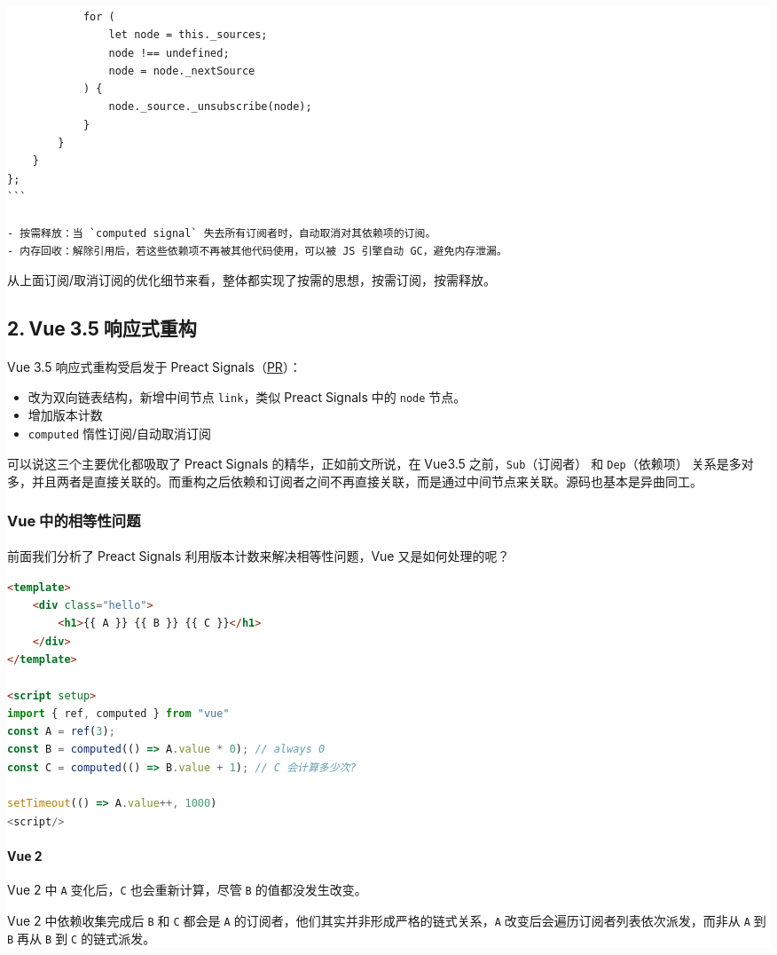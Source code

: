     			for (
    				let node = this._sources;
    				node !== undefined;
    				node = node._nextSource
    			) {
    				node._source._unsubscribe(node);
    			}
    		}
    	}
    };
    ```
    
    - 按需释放：当 `computed signal` 失去所有订阅者时，自动取消对其依赖项的订阅。
    - 内存回收：解除引用后，若这些依赖项不再被其他代码使用，可以被 JS 引擎自动 GC，避免内存泄漏。

从上面订阅/取消订阅的优化细节来看，整体都实现了按需的思想，按需订阅，按需释放。

## 2. Vue 3.5 响应式重构

Vue 3.5 响应式重构受启发于 Preact Signals（[PR](https://github.com/vuejs/core/pull/10397)）：

- 改为双向链表结构，新增中间节点 `link`，类似 Preact Signals 中的 `node` 节点。
- 增加版本计数
- `computed` 惰性订阅/自动取消订阅

可以说这三个主要优化都吸取了 Preact Signals 的精华，正如前文所说，在 Vue3.5 之前，`Sub`（订阅者） 和 `Dep`（依赖项） 关系是多对多，并且两者是直接关联的。而重构之后依赖和订阅者之间不再直接关联，而是通过中间节点来关联。源码也基本是异曲同工。

### Vue 中的相等性问题

前面我们分析了 Preact Signals 利用版本计数来解决相等性问题，Vue 又是如何处理的呢？

```html
<template>
    <div class="hello">
        <h1>{{ A }} {{ B }} {{ C }}</h1>
    </div>
</template>

<script setup>
import { ref, computed } from "vue"
const A = ref(3);
const B = computed(() => A.value * 0); // always 0
const C = computed(() => B.value + 1); // C 会计算多少次?

setTimeout(() => A.value++, 1000)
<script/>
```

#### Vue 2

Vue 2 中 `A` 变化后，`C` 也会重新计算，尽管 `B` 的值都没发生改变。

Vue 2 中依赖收集完成后 `B` 和 `C` 都会是 `A` 的订阅者，他们其实并非形成严格的链式关系，`A` 改变后会遍历订阅者列表依次派发，而非从 `A` 到 `B` 再从 `B` 到 `C` 的链式派发。
